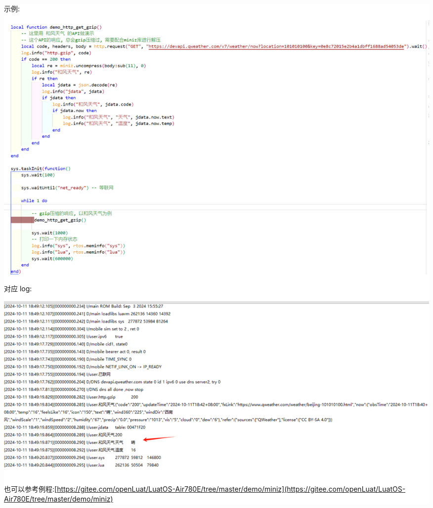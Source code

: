 示例:

![](image/Ucg4b1wjaow8bhxPjBOcPJoznlh.png)

对应 log:

![](image/OXIdbUTT7ooLP0xQuKMcNhyqn2d.png)

也可以参考例程:[https://gitee.com/openLuat/LuatOS-Air780E/tree/master/demo/miniz](https://gitee.com/openLuat/LuatOS-Air780E/tree/master/demo/miniz)
